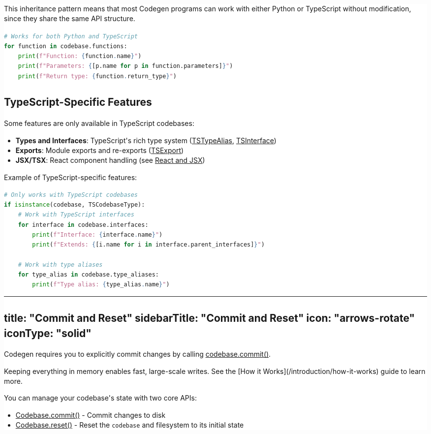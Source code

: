 This inheritance pattern means that most Codegen programs can work with either Python or TypeScript without modification, since they share the same API structure.

```python
# Works for both Python and TypeScript
for function in codebase.functions:
    print(f"Function: {function.name}")
    print(f"Parameters: {[p.name for p in function.parameters]}")
    print(f"Return type: {function.return_type}")
```

## TypeScript-Specific Features

Some features are only available in TypeScript codebases:

- **Types and Interfaces**: TypeScript's rich type system ([TSTypeAlias](/api-reference/typescript/TSTypeAlias), [TSInterface](/api-reference/typescript/TSInterface))
- **Exports**: Module exports and re-exports ([TSExport](/api-reference/typescript/TSExport))
- **JSX/TSX**: React component handling (see [React and JSX](/building-with-codegen/react-and-jsx))

Example of TypeScript-specific features:

```python
# Only works with TypeScript codebases
if isinstance(codebase, TSCodebaseType):
    # Work with TypeScript interfaces
    for interface in codebase.interfaces:
        print(f"Interface: {interface.name}")
        print(f"Extends: {[i.name for i in interface.parent_interfaces]}")

    # Work with type aliases
    for type_alias in codebase.type_aliases:
        print(f"Type alias: {type_alias.name}")
```


---
title: "Commit and Reset"
sidebarTitle: "Commit and Reset"
icon: "arrows-rotate"
iconType: "solid"
---

Codegen requires you to explicitly commit changes by calling [codebase.commit()](/api-reference/core/Codebase#commit).

<Tip>
  Keeping everything in memory enables fast, large-scale writes. See the [How it
  Works](/introduction/how-it-works) guide to learn more.
</Tip>

You can manage your codebase's state with two core APIs:

- [Codebase.commit()](/api-reference/core/Codebase#commit) - Commit changes to disk
- [Codebase.reset()](/api-reference/core/Codebase#reset) - Reset the `codebase` and filesystem to its initial state
